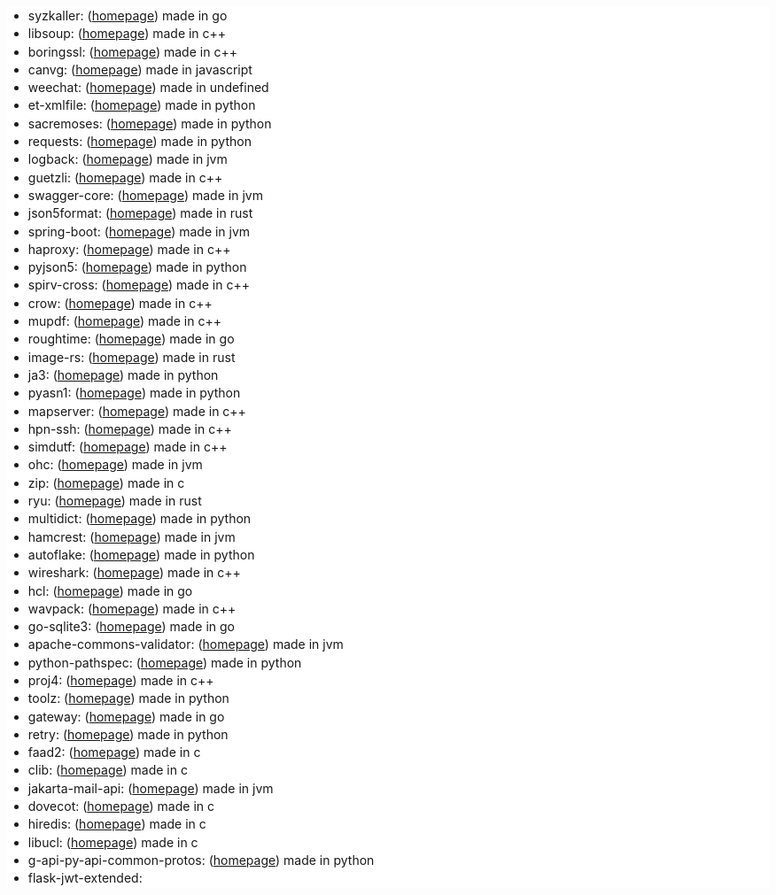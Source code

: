 - syzkaller: ([homepage](https://github.com/google/syzkaller.git)) made in go
- libsoup: ([homepage](https://libsoup.gnome.org)) made in c++
- boringssl: ([homepage](https://boringssl.googlesource.com/boringssl/)) made in
  c++
- canvg: ([homepage](https://canvg.js.org/)) made in javascript
- weechat: ([homepage](https://github.com/weechat/weechat)) made in undefined
- et-xmlfile: ([homepage](https://github.com/biydnd/et_xmlfile)) made in python
- sacremoses: ([homepage](https://github.com/alvations/sacremoses)) made in
  python
- requests: ([homepage](https://requests.readthedocs.io/en/master/)) made in
  python
- logback: ([homepage](https://github.com/qos-ch/logback)) made in jvm
- guetzli: ([homepage](https://github.com/google/guetzli)) made in c++
- swagger-core: ([homepage](https://github.com/swagger-api/swagger-core)) made
  in jvm
- json5format: ([homepage](https://crates.io/crates/json5format)) made in rust
- spring-boot: ([homepage](https://github.com/spring-projects/spring-boot)) made
  in jvm
- haproxy: ([homepage](https://github.com/haproxy/haproxy)) made in c++
- pyjson5: ([homepage](https://github.com/dpranke/pyjson5)) made in python
- spirv-cross: ([homepage](https://github.com/KhronosGroup/SPIRV-Cross)) made in
  c++
- crow: ([homepage](https://crowcpp.org/master/)) made in c++
- mupdf: ([homepage](https://www.mupdf.com)) made in c++
- roughtime:
  ([homepage](https://developers.cloudflare.com/time-services/roughtime)) made
  in go
- image-rs: ([homepage](https://docs.rs/image/0.23.14/image)) made in rust
- ja3:
  ([homepage](https://engineering.salesforce.com/tls-fingerprinting-with-ja3-and-ja3s-247362855967/))
  made in python
- pyasn1: ([homepage](https://github.com/etingof/pyasn1)) made in python
- mapserver: ([homepage](https://mapserver.org)) made in c++
- hpn-ssh: ([homepage](https://www.psc.edu/home-hpn-ssh)) made in c++
- simdutf: ([homepage](https://simdutf.github.io/simdutf)) made in c++
- ohc: ([homepage](https://github.com/snazy/ohc)) made in jvm
- zip: ([homepage](https://github.com/kuba--/zip)) made in c
- ryu: ([homepage](https://github.com/dtolnay/ryu)) made in rust
- multidict: ([homepage](https://github.com/aio-libs/multidict)) made in python
- hamcrest: ([homepage](http://hamcrest.org/)) made in jvm
- autoflake: ([homepage](https://www.github.com/PyCQA/autoflake)) made in python
- wireshark: ([homepage](https://www.wireshark.org)) made in c++
- hcl: ([homepage](https://github.com/hashicorp/hcl)) made in go
- wavpack: ([homepage](http://www.wavpack.com)) made in c++
- go-sqlite3: ([homepage](http://mattn.github.io/go-sqlite3/)) made in go
- apache-commons-validator:
  ([homepage](https://github.com/apache/commons-validator)) made in jvm
- python-pathspec: ([homepage](https://github.com/cpburnz/python-pathspec)) made
  in python
- proj4: ([homepage](https://proj.org/)) made in c++
- toolz: ([homepage](https://github.com/pytoolz/toolz)) made in python
- gateway: ([homepage](https://gateway.envoyproxy.io/)) made in go
- retry: ([homepage](https://github.com/invl/retry)) made in python
- faad2: ([homepage](https://sourceforge.net/projects/faac)) made in c
- clib: ([homepage](https://github.com/clibs/clib)) made in c
- jakarta-mail-api: ([homepage](https://eclipse-ee4j.github.io/mail)) made in
  jvm
- dovecot: ([homepage](https://www.dovecot.org/)) made in c
- hiredis: ([homepage](https://github.com/redis/hiredis)) made in c
- libucl: ([homepage](https://github.com/vstakhov/libucl)) made in c
- g-api-py-api-common-protos:
  ([homepage](https://github.com/googleapis/python-api-common-protos)) made in
  python
- flask-jwt-extended: